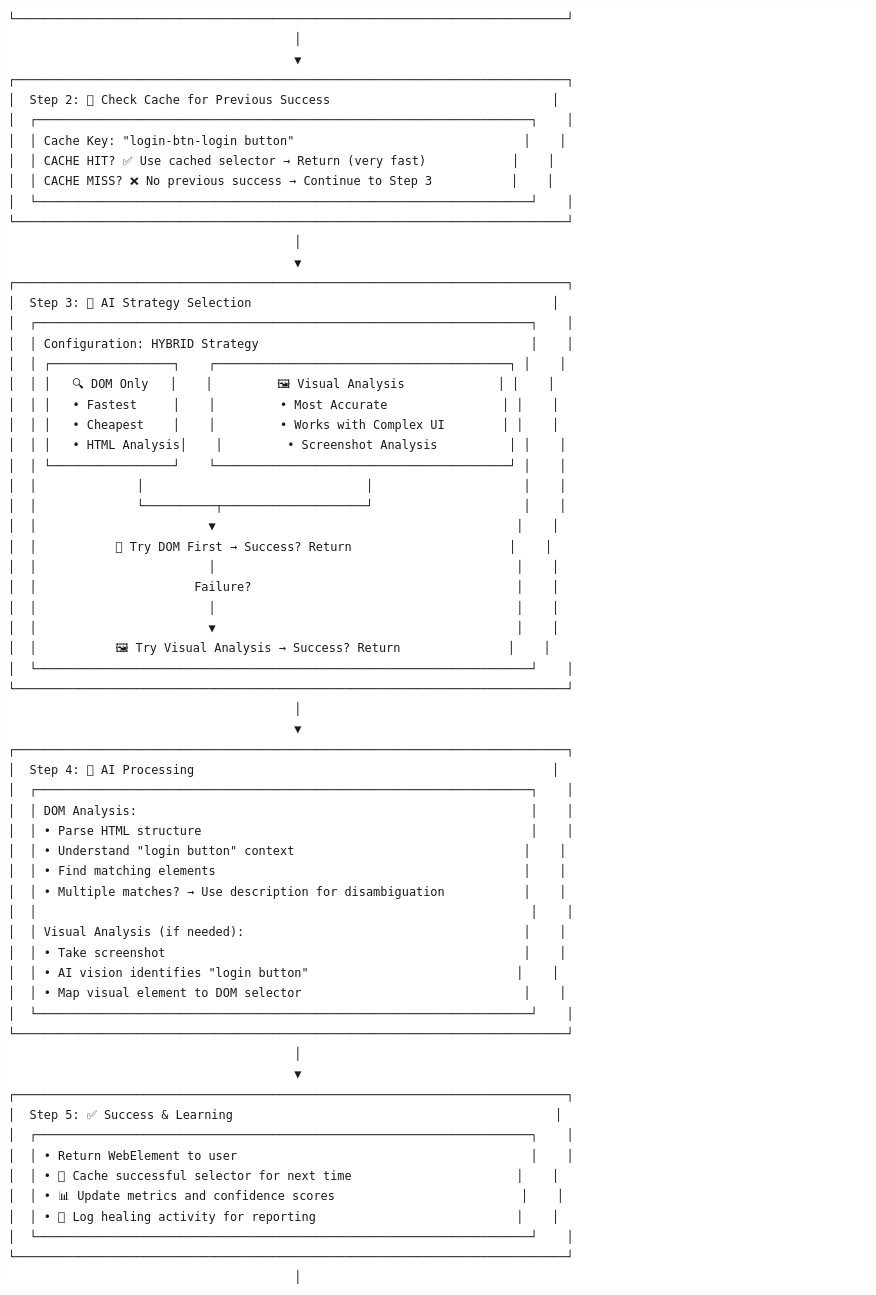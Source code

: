 ```
└─────────────────────────────────────────────────────────────────────────────┘
                                        │
                                        ▼
┌─────────────────────────────────────────────────────────────────────────────┐
│  Step 2: 🔄 Check Cache for Previous Success                               │
│  ┌─────────────────────────────────────────────────────────────────────┐    │
│  │ Cache Key: "login-btn-login button"                                │    │
│  │ CACHE HIT? ✅ Use cached selector → Return (very fast)            │    │
│  │ CACHE MISS? ❌ No previous success → Continue to Step 3           │    │
│  └─────────────────────────────────────────────────────────────────────┘    │
└─────────────────────────────────────────────────────────────────────────────┘
                                        │
                                        ▼
┌─────────────────────────────────────────────────────────────────────────────┐
│  Step 3: 🤖 AI Strategy Selection                                          │
│  ┌─────────────────────────────────────────────────────────────────────┐    │
│  │ Configuration: HYBRID Strategy                                      │    │
│  │ ┌─────────────────┐    ┌─────────────────────────────────────────┐ │    │
│  │ │   🔍 DOM Only   │    │         🖼️ Visual Analysis             │ │    │
│  │ │   • Fastest     │    │         • Most Accurate                │ │    │
│  │ │   • Cheapest    │    │         • Works with Complex UI        │ │    │
│  │ │   • HTML Analysis│    │         • Screenshot Analysis          │ │    │
│  │ └─────────────────┘    └─────────────────────────────────────────┘ │    │
│  │              │                               │                     │    │
│  │              └──────────┬────────────────────┘                     │    │
│  │                        ▼                                          │    │
│  │           🎯 Try DOM First → Success? Return                      │    │
│  │                        │                                          │    │
│  │                      Failure?                                     │    │
│  │                        │                                          │    │
│  │                        ▼                                          │    │
│  │           🖼️ Try Visual Analysis → Success? Return               │    │
│  └─────────────────────────────────────────────────────────────────────┘    │
└─────────────────────────────────────────────────────────────────────────────┘
                                        │
                                        ▼
┌─────────────────────────────────────────────────────────────────────────────┐
│  Step 4: 🧠 AI Processing                                                  │
│  ┌─────────────────────────────────────────────────────────────────────┐    │
│  │ DOM Analysis:                                                       │    │
│  │ • Parse HTML structure                                              │    │
│  │ • Understand "login button" context                                │    │
│  │ • Find matching elements                                           │    │
│  │ • Multiple matches? → Use description for disambiguation           │    │
│  │                                                                     │    │
│  │ Visual Analysis (if needed):                                       │    │
│  │ • Take screenshot                                                  │    │
│  │ • AI vision identifies "login button"                             │    │
│  │ • Map visual element to DOM selector                               │    │
│  └─────────────────────────────────────────────────────────────────────┘    │
└─────────────────────────────────────────────────────────────────────────────┘
                                        │
                                        ▼
┌─────────────────────────────────────────────────────────────────────────────┐
│  Step 5: ✅ Success & Learning                                             │
│  ┌─────────────────────────────────────────────────────────────────────┐    │
│  │ • Return WebElement to user                                         │    │
│  │ • 💾 Cache successful selector for next time                       │    │
│  │ • 📊 Update metrics and confidence scores                          │    │
│  │ • 📝 Log healing activity for reporting                            │    │
│  └─────────────────────────────────────────────────────────────────────┘    │
└─────────────────────────────────────────────────────────────────────────────┘
                                        │
```